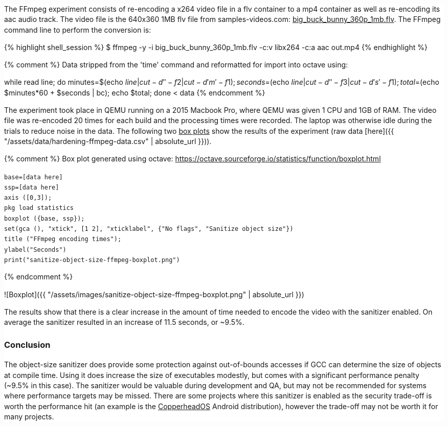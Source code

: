 The FFmpeg experiment consists of re-encoding a x264 video file in a flv
container to a mp4 container as well as re-encoding its aac audio track.
The video file is the 640x360 1MB flv file from samples-videos.com:
[big_buck_bunny_360p_1mb.flv](http://www.sample-videos.com/video/flv/360/big_buck_bunny_360p_1mb.flv). The FFmpeg command line to perform the conversion is:

{% highlight shell_session %}
$ ffmpeg -y -i big_buck_bunny_360p_1mb.flv -c:v libx264 -c:a aac out.mp4
{% endhighlight %}

{% comment %}
Data stripped from the 'time' command and reformatted for import into
octave using:

while read line; do minutes=$(echo $line | cut -d ' ' -f 2 | cut -d 'm' -f 1); seconds=$(echo $line | cut -d ' ' -f 3 | cut -d 's' -f 1); total=$(echo $minutes*60 + $seconds | bc); echo $total; done < data
{% endcomment %}

The experiment took place in QEMU running on a 2015 Macbook Pro, where
QEMU was given 1 CPU and 1GB of RAM. The video file was re-encoded
20 times for each build and the processing times were recorded. The laptop was
otherwise idle during the trials to reduce noise in the data.  The following
two [box plots](http://www.physics.csbsju.edu/stats/box2.html) show the results
of the experiment (raw data [here]({{ "/assets/data/hardening-ffmpeg-data.csv" | absolute_url }})).

{% comment %}
    Box plot generated using octave:
    https://octave.sourceforge.io/statistics/function/boxplot.html

    base=[data here]
    ssp=[data here]
    axis ([0,3]);
    pkg load statistics
    boxplot ({base, ssp});
    set(gca (), "xtick", [1 2], "xticklabel", {"No flags", "Sanitize object size"})
    title ("FFmpeg encoding times");
    ylabel("Seconds")
    print("sanitize-object-size-ffmpeg-boxplot.png")
{% endcomment %}

![Boxplot]({{ "/assets/images/sanitize-object-size-ffmpeg-boxplot.png" | absolute_url }})

The results show that there is a clear increase in the amount of time needed
to encode the video with the sanitizer enabled. On average the sanitizer resulted
in an increase of 11.5 seconds, or ~9.5%.

### Conclusion

The object-size sanitizer does provide some protection against out-of-bounds
accesses if GCC can determine the size of objects at compile time. Using it
does increase the size of executables modestly, but comes with a significant
performance penalty (~9.5% in this case). The sanitizer would be valuable
during development and QA, but may not be recommended for systems where
performance targets may be missed. There are some projects where this
sanitizer is enabled as the security trade-off is worth the performance hit
(an example is the
[CopperheadOS](https://copperhead.co/android/docs/technical_overview)
Android distribution), however the trade-off may not be worth it for many
projects.
